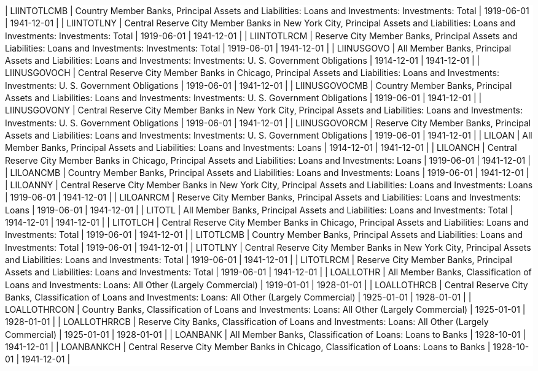 | LIINTOTLCMB   | Country Member Banks, Principal Assets and Liabilities: Loans and Investments: Investments: Total                                                                                       | 1919-06-01          | 1941-12-01        |
| LIINTOTLNY    | Central Reserve City Member Banks in New York City, Principal Assets and Liabilities: Loans and Investments: Investments: Total                                                         | 1919-06-01          | 1941-12-01        |
| LIINTOTLRCM   | Reserve City Member Banks, Principal Assets and Liabilities: Loans and Investments: Investments: Total                                                                                  | 1919-06-01          | 1941-12-01        |
| LIINUSGOVO    | All Member Banks, Principal Assets and Liabilities: Loans and Investments: Investments: U. S. Government Obligations                                                                    | 1914-12-01          | 1941-12-01        |
| LIINUSGOVOCH  | Central Reserve City Member Banks in Chicago, Principal Assets and Liabilities: Loans and Investments: Investments: U. S. Government Obligations                                        | 1919-06-01          | 1941-12-01        |
| LIINUSGOVOCMB | Country Member Banks, Principal Assets and Liabilities: Loans and Investments: Investments: U. S. Government Obligations                                                                | 1919-06-01          | 1941-12-01        |
| LIINUSGOVONY  | Central Reserve City Member Banks in New York City, Principal Assets and Liabilities: Loans and Investments: Investments: U. S. Government Obligations                                  | 1919-06-01          | 1941-12-01        |
| LIINUSGOVORCM | Reserve City Member Banks, Principal Assets and Liabilities: Loans and Investments: Investments: U. S. Government Obligations                                                           | 1919-06-01          | 1941-12-01        |
| LILOAN        | All Member Banks, Principal Assets and Liabilities: Loans and Investments: Loans                                                                                                        | 1914-12-01          | 1941-12-01        |
| LILOANCH      | Central Reserve City Member Banks in Chicago, Principal Assets and Liabilities: Loans and Investments: Loans                                                                            | 1919-06-01          | 1941-12-01        |
| LILOANCMB     | Country Member Banks, Principal Assets and Liabilities: Loans and Investments: Loans                                                                                                    | 1919-06-01          | 1941-12-01        |
| LILOANNY      | Central Reserve City Member Banks in New York City, Principal Assets and Liabilities: Loans and Investments: Loans                                                                      | 1919-06-01          | 1941-12-01        |
| LILOANRCM     | Reserve City Member Banks, Principal Assets and Liabilities: Loans and Investments: Loans                                                                                               | 1919-06-01          | 1941-12-01        |
| LITOTL        | All Member Banks, Principal Assets and Liabilities: Loans and Investments: Total                                                                                                        | 1914-12-01          | 1941-12-01        |
| LITOTLCH      | Central Reserve City Member Banks in Chicago, Principal Assets and Liabilities: Loans and Investments: Total                                                                            | 1919-06-01          | 1941-12-01        |
| LITOTLCMB     | Country Member Banks, Principal Assets and Liabilities: Loans and Investments: Total                                                                                                    | 1919-06-01          | 1941-12-01        |
| LITOTLNY      | Central Reserve City Member Banks in New York City, Principal Assets and Liabilities: Loans and Investments: Total                                                                      | 1919-06-01          | 1941-12-01        |
| LITOTLRCM     | Reserve City Member Banks, Principal Assets and Liabilities: Loans and Investments: Total                                                                                               | 1919-06-01          | 1941-12-01        |
| LOALLOTHR     | All Member Banks, Classification of Loans and Investments: Loans: All Other (Largely Commercial)                                                                                        | 1919-01-01          | 1928-01-01        |
| LOALLOTHRCB   | Central Reserve City Banks, Classification of Loans and Investments: Loans: All Other (Largely Commercial)                                                                              | 1925-01-01          | 1928-01-01        |
| LOALLOTHRCON  | Country Banks, Classification of Loans and Investments: Loans: All Other (Largely Commercial)                                                                                           | 1925-01-01          | 1928-01-01        |
| LOALLOTHRRCB  | Reserve City Banks, Classification of Loans and Investments: Loans: All Other (Largely Commercial)                                                                                      | 1925-01-01          | 1928-01-01        |
| LOANBANK      | All Member Banks, Classification of Loans: Loans to Banks                                                                                                                               | 1928-10-01          | 1941-12-01        |
| LOANBANKCH    | Central Reserve City Member Banks in Chicago, Classification of Loans: Loans to Banks                                                                                                   | 1928-10-01          | 1941-12-01        |
